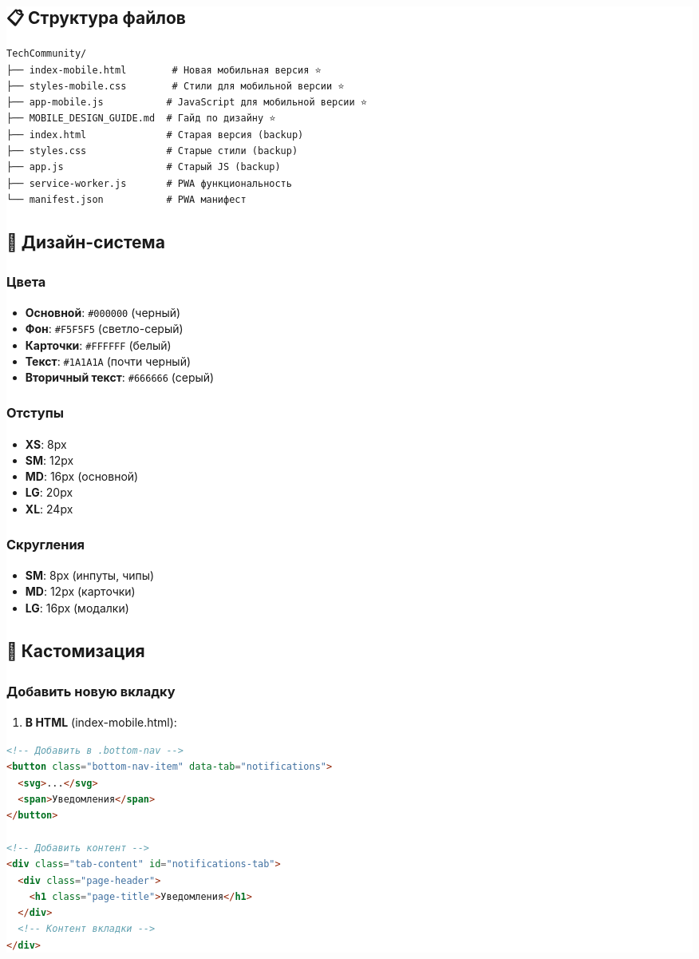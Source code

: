 ## 📋 Структура файлов

```
TechCommunity/
├── index-mobile.html        # Новая мобильная версия ⭐
├── styles-mobile.css        # Стили для мобильной версии ⭐
├── app-mobile.js           # JavaScript для мобильной версии ⭐
├── MOBILE_DESIGN_GUIDE.md  # Гайд по дизайну ⭐
├── index.html              # Старая версия (backup)
├── styles.css              # Старые стили (backup)
├── app.js                  # Старый JS (backup)
├── service-worker.js       # PWA функциональность
└── manifest.json           # PWA манифест
```

## 🎨 Дизайн-система

### Цвета
- **Основной**: `#000000` (черный)
- **Фон**: `#F5F5F5` (светло-серый)
- **Карточки**: `#FFFFFF` (белый)
- **Текст**: `#1A1A1A` (почти черный)
- **Вторичный текст**: `#666666` (серый)

### Отступы
- **XS**: 8px
- **SM**: 12px
- **MD**: 16px (основной)
- **LG**: 20px
- **XL**: 24px

### Скругления
- **SM**: 8px (инпуты, чипы)
- **MD**: 12px (карточки)
- **LG**: 16px (модалки)

## 🔧 Кастомизация

### Добавить новую вкладку

1. **В HTML** (index-mobile.html):
```html
<!-- Добавить в .bottom-nav -->
<button class="bottom-nav-item" data-tab="notifications">
  <svg>...</svg>
  <span>Уведомления</span>
</button>

<!-- Добавить контент -->
<div class="tab-content" id="notifications-tab">
  <div class="page-header">
    <h1 class="page-title">Уведомления</h1>
  </div>
  <!-- Контент вкладки -->
</div>
```
